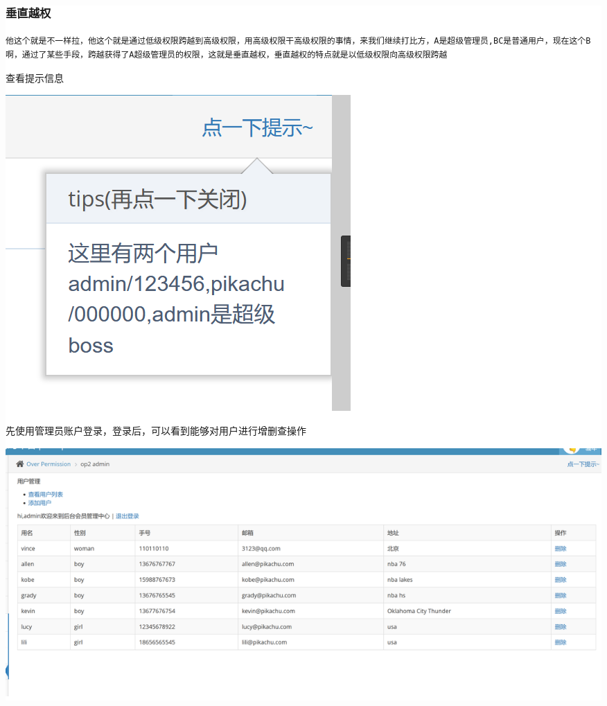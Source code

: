 ### 垂直越权

    他这个就是不一样拉，他这个就是通过低级权限跨越到高级权限，用高级权限干高级权限的事情，来我们继续打比方，A是超级管理员,BC是普通用户，现在这个B啊，通过了某些手段，跨越获得了A超级管理员的权限，这就是垂直越权，垂直越权的特点就是以低级权限向高级权限跨越
查看提示信息

![image-20230817202815852](./Pikachu%E9%9D%B6%E5%9C%BA.assets/image-20230817202815852.png)

先使用管理员账户登录，登录后，可以看到能够对用户进行增删查操作

![image-20230817202849559](./Pikachu%E9%9D%B6%E5%9C%BA.assets/image-20230817202849559.png)
